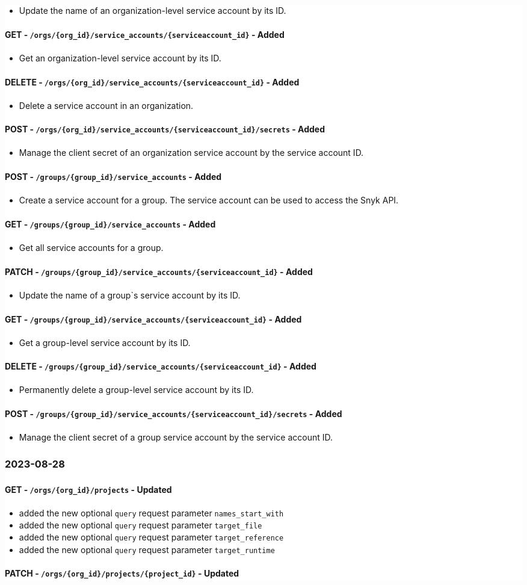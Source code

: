 * Update the name of an organization-level service account by its ID.

#### GET - `/orgs/{org_id}/service_accounts/{serviceaccount_id}` - Added

* Get an organization-level service account by its ID.

#### DELETE - `/orgs/{org_id}/service_accounts/{serviceaccount_id}` - Added

* Delete a service account in an organization.

#### POST - `/orgs/{org_id}/service_accounts/{serviceaccount_id}/secrets` - Added

* Manage the client secret of an organization service account by the service account ID.

#### POST - `/groups/{group_id}/service_accounts` - Added

* Create a service account for a group. The service account can be used to access the Snyk API.

#### GET - `/groups/{group_id}/service_accounts` - Added

* Get all service accounts for a group.

#### PATCH - `/groups/{group_id}/service_accounts/{serviceaccount_id}` - Added

* Update the name of a group\`s service account by its ID.

#### GET - `/groups/{group_id}/service_accounts/{serviceaccount_id}` - Added

* Get a group-level service account by its ID.

#### DELETE - `/groups/{group_id}/service_accounts/{serviceaccount_id}` - Added

* Permanently delete a group-level service account by its ID.

#### POST - `/groups/{group_id}/service_accounts/{serviceaccount_id}/secrets` - Added

* Manage the client secret of a group service account by the service account ID.

### 2023-08-28

#### GET - `/orgs/{org_id}/projects` - Updated

* added the new optional `query` request parameter `names_start_with`
* added the new optional `query` request parameter `target_file`
* added the new optional `query` request parameter `target_reference`
* added the new optional `query` request parameter `target_runtime`

#### PATCH - `/orgs/{org_id}/projects/{project_id}` - Updated

